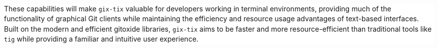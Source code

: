 These capabilities will make `gix-tix` valuable for developers working in terminal environments, providing much of the functionality of graphical Git clients while maintaining the efficiency and resource usage advantages of text-based interfaces. Built on the modern and efficient gitoxide libraries, `gix-tix` aims to be faster and more resource-efficient than traditional tools like `tig` while providing a familiar and intuitive user experience.